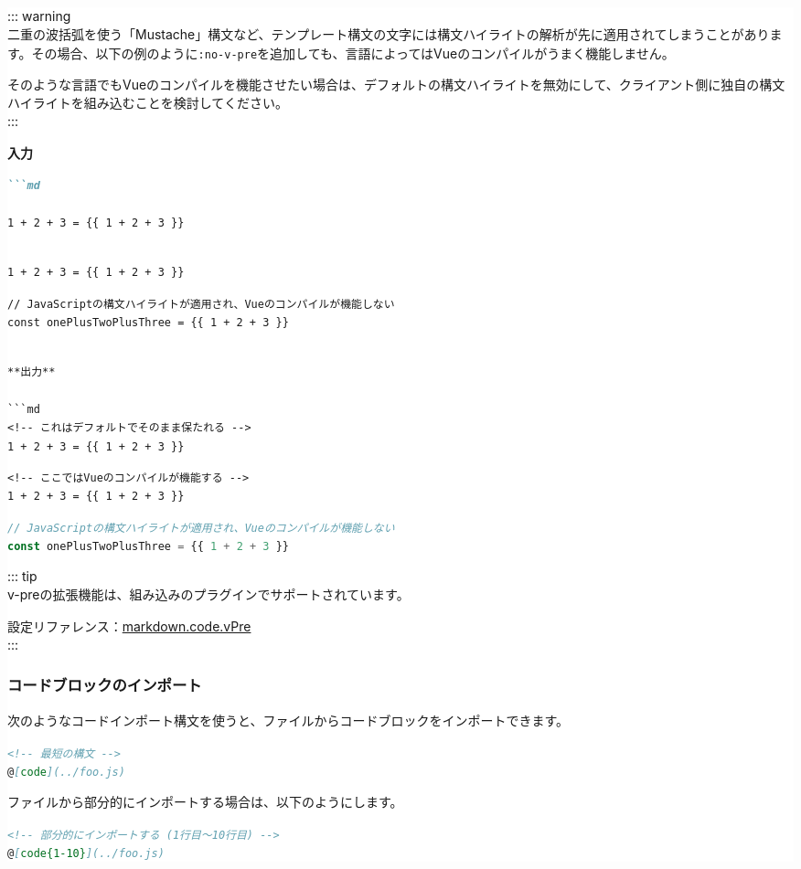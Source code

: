 ::: warning<br>二重の波括弧を使う「Mustache」構文など、テンプレート構文の文字には構文ハイライトの解析が先に適用されてしまうことがあります。その場合、以下の例のように`:no-v-pre`を追加しても、言語によってはVueのコンパイルがうまく機能しません。

そのような言語でもVueのコンパイルを機能させたい場合は、デフォルトの構文ハイライトを無効にして、クライアント側に独自の構文ハイライトを組み込むことを検討してください。<br>:::

**入力**

```md
```md

1 + 2 + 3 = {{ 1 + 2 + 3 }}
```

```md:no-v-pre

1 + 2 + 3 = {{ 1 + 2 + 3 }}
```

```js:no-v-pre
// JavaScriptの構文ハイライトが適用され、Vueのコンパイルが機能しない
const onePlusTwoPlusThree = {{ 1 + 2 + 3 }}
```
```

**出力**

```md
<!-- これはデフォルトでそのまま保たれる -->
1 + 2 + 3 = {{ 1 + 2 + 3 }}
```

```md:no-v-pre
<!-- ここではVueのコンパイルが機能する -->
1 + 2 + 3 = {{ 1 + 2 + 3 }}
```



```js
// JavaScriptの構文ハイライトが適用され、Vueのコンパイルが機能しない
const onePlusTwoPlusThree = {{ 1 + 2 + 3 }}
```

::: tip<br>v-preの拡張機能は、組み込みのプラグインでサポートされています。

設定リファレンス：[markdown.code.vPre](../reference/config.md#markdown-vpre)<br>:::

### コードブロックのインポート

次のようなコードインポート構文を使うと、ファイルからコードブロックをインポートできます。

```md
<!-- 最短の構文 -->
@[code](../foo.js)
```

ファイルから部分的にインポートする場合は、以下のようにします。

```md
<!-- 部分的にインポートする (1行目〜10行目) -->
@[code{1-10}](../foo.js)
```
